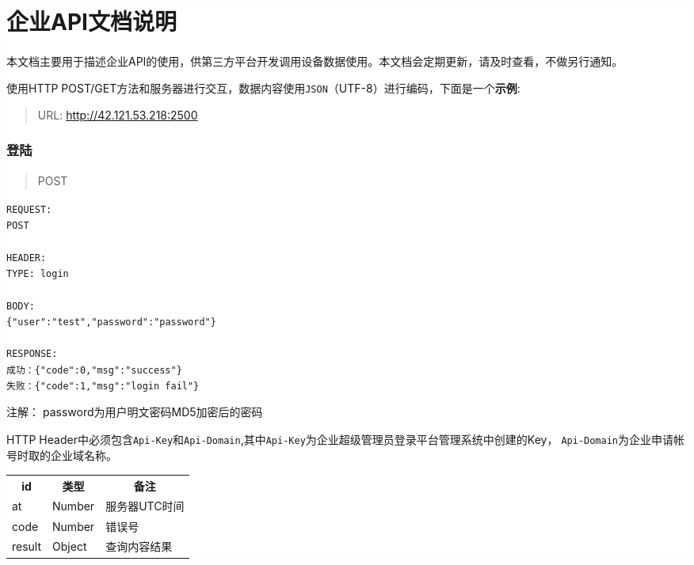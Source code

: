 # 企业API文档说明 #

本文档主要用于描述企业API的使用，供第三方平台开发调用设备数据使用。本文档会定期更新，请及时查看，不做另行通知。

使用HTTP POST/GET方法和服务器进行交互，数据内容使用`JSON`（UTF-8）进行编码，下面是一个**示例**:

> URL: http://42.121.53.218:2500

### 登陆 ###

> POST

	REQUEST:
	POST
	
	HEADER:
	TYPE: login

	BODY:
	{"user":"test","password":"password"}

	RESPONSE:
	成功：{"code":0,"msg":"success"}
	失败：{"code":1,"msg":"login fail"}

注解： password为用户明文密码MD5加密后的密码

HTTP Header中必须包含`Api-Key`和`Api-Domain`,其中`Api-Key`为企业超级管理员登录平台管理系统中创建的Key， `Api-Domain`为企业申请帐号时取的企业域名称。

<table>
<tbody>
<tr>
<th> id </th>
<th> 类型 </th>
<th> 备注 </th>
</tr>
<tr>
<td> at </td>
<td> Number </td>
<td> 服务器UTC时间 </td>
</tr>
<tr>
<td> code </td>
<td> Number </td>
<td> 错误号 </td>
</tr>
<tr>
<td> result </td>
<td> Object </td>
<td> 查询内容结果 </td>
</tr>
</tbody>
</table>

